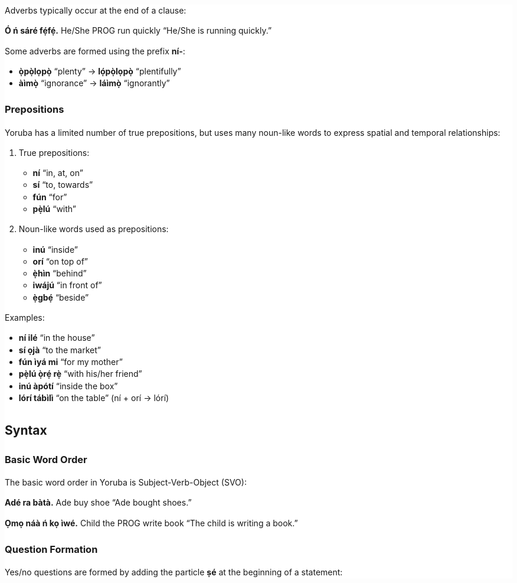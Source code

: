 Adverbs typically occur at the end of a clause:

**Ó ń sáré fẹ́fẹ́.**
He/She PROG run quickly
“He/She is running quickly.”

Some adverbs are formed using the prefix **ní-**:

- **ọ̀pọ̀lọpọ̀** “plenty” → **lọ́pọ̀lọpọ̀** “plentifully”
- **àìmọ̀** “ignorance” → **láìmọ̀** “ignorantly”

### Prepositions

Yoruba has a limited number of true prepositions, but uses many noun-like words to express spatial and temporal relationships:

1. True prepositions:
   - **ní** “in, at, on”
   - **sí** “to, towards”
   - **fún** “for”
   - **pẹ̀lú** “with”

2. Noun-like words used as prepositions:
   - **inú** “inside”
   - **orí** “on top of”
   - **ẹ̀hìn** “behind”
   - **iwájú** “in front of”
   - **ẹ̀gbẹ́** “beside”

Examples:
- **ní ilé** “in the house”
- **sí ọjà** “to the market”
- **fún ìyá mi** “for my mother”
- **pẹ̀lú ọ̀rẹ́ rẹ̀** “with his/her friend”
- **inú àpótí** “inside the box”
- **lórí tábìlì** “on the table” (ní + orí → lórí)

## Syntax

### Basic Word Order

The basic word order in Yoruba is Subject-Verb-Object (SVO):

**Adé ra bàtà.**
Ade buy shoe
“Ade bought shoes.”

**Ọmọ náà ń kọ ìwé.**
Child the PROG write book
“The child is writing a book.”

### Question Formation

Yes/no questions are formed by adding the particle **ṣé** at the beginning of a statement:
